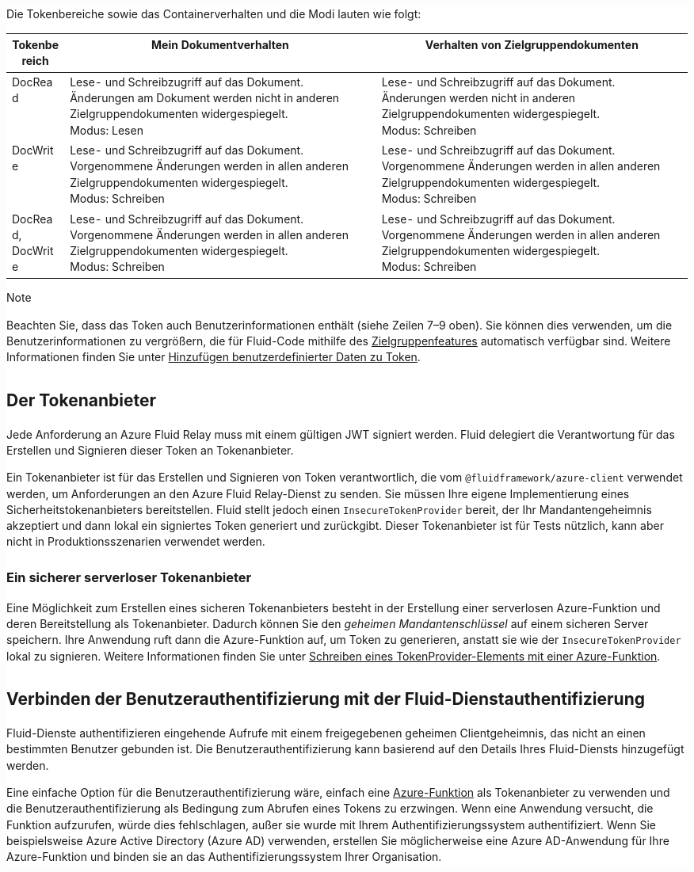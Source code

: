 Die Tokenbereiche sowie das Containerverhalten und die Modi lauten wie folgt:

| Tokenbereich | Mein Dokumentverhalten | Verhalten von Zielgruppendokumenten | 
|-------------|----------------------|----------------------------|
| DocRead     | Lese- und Schreibzugriff auf das Dokument. Änderungen am Dokument werden nicht in anderen Zielgruppendokumenten widergespiegelt. <br /> Modus: Lesen | Lese- und Schreibzugriff auf das Dokument. Änderungen werden nicht in anderen Zielgruppendokumenten widergespiegelt. <br /> Modus: Schreiben | 
| DocWrite    | Lese- und Schreibzugriff auf das Dokument. Vorgenommene Änderungen werden in allen anderen Zielgruppendokumenten widergespiegelt. <br />Modus: Schreiben | Lese- und Schreibzugriff auf das Dokument. Vorgenommene Änderungen werden in allen anderen Zielgruppendokumenten widergespiegelt. <br />Modus: Schreiben |
| DocRead, DocWrite | Lese- und Schreibzugriff auf das Dokument. Vorgenommene Änderungen werden in allen anderen Zielgruppendokumenten widergespiegelt. <br />Modus: Schreiben | Lese- und Schreibzugriff auf das Dokument. Vorgenommene Änderungen werden in allen anderen Zielgruppendokumenten widergespiegelt. <br />Modus: Schreiben |

> [!NOTE]
> Beachten Sie, dass das Token auch Benutzerinformationen enthält (siehe Zeilen 7–9 oben). Sie können dies verwenden, um die Benutzerinformationen zu vergrößern, die für Fluid-Code mithilfe des [Zielgruppenfeatures](../how-tos/connect-fluid-azure-service.md#getting-audience-details) automatisch verfügbar sind. Weitere Informationen finden Sie unter [Hinzufügen benutzerdefinierter Daten zu Token](../how-tos/connect-fluid-azure-service.md#adding-custom-data-to-tokens).

## <a name="the-token-provider"></a>Der Tokenanbieter

Jede Anforderung an Azure Fluid Relay muss mit einem gültigen JWT signiert werden. Fluid delegiert die Verantwortung für das Erstellen und Signieren dieser Token an Tokenanbieter.

Ein Tokenanbieter ist für das Erstellen und Signieren von Token verantwortlich, die vom `@fluidframework/azure-client` verwendet werden, um Anforderungen an den Azure Fluid Relay-Dienst zu senden. Sie müssen Ihre eigene Implementierung eines Sicherheitstokenanbieters bereitstellen. Fluid stellt jedoch einen `InsecureTokenProvider` bereit, der Ihr Mandantengeheimnis akzeptiert und dann lokal ein signiertes Token generiert und zurückgibt. Dieser Tokenanbieter ist für Tests nützlich, kann aber nicht in Produktionsszenarien verwendet werden.

### <a name="a-secure-serverless-token-provider"></a>Ein sicherer serverloser Tokenanbieter

Eine Möglichkeit zum Erstellen eines sicheren Tokenanbieters besteht in der Erstellung einer serverlosen Azure-Funktion und deren Bereitstellung als Tokenanbieter. Dadurch können Sie den *geheimen Mandantenschlüssel* auf einem sicheren Server speichern. Ihre Anwendung ruft dann die Azure-Funktion auf, um Token zu generieren, anstatt sie wie der `InsecureTokenProvider` lokal zu signieren. Weitere Informationen finden Sie unter [Schreiben eines TokenProvider-Elements mit einer Azure-Funktion](../how-tos/azure-function-token-provider.md).

## <a name="connecting-user-auth-to-fluid-service-auth"></a>Verbinden der Benutzerauthentifizierung mit der Fluid-Dienstauthentifizierung

Fluid-Dienste authentifizieren eingehende Aufrufe mit einem freigegebenen geheimen Clientgeheimnis, das nicht an einen bestimmten Benutzer gebunden ist. Die Benutzerauthentifizierung kann basierend auf den Details Ihres Fluid-Diensts hinzugefügt werden. 

Eine einfache Option für die Benutzerauthentifizierung wäre, einfach eine [Azure-Funktion](../../azure-functions/index.yml) als Tokenanbieter zu verwenden und die Benutzerauthentifizierung als Bedingung zum Abrufen eines Tokens zu erzwingen. Wenn eine Anwendung versucht, die Funktion aufzurufen, würde dies fehlschlagen, außer sie wurde mit Ihrem Authentifizierungssystem authentifiziert. Wenn Sie beispielsweise Azure Active Directory (Azure AD) verwenden, erstellen Sie möglicherweise eine Azure AD-Anwendung für Ihre Azure-Funktion und binden sie an das Authentifizierungssystem Ihrer Organisation.
